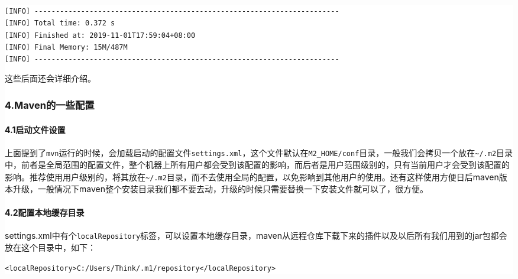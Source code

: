```
[INFO] ------------------------------------------------------------------------
[INFO] Total time: 0.372 s
[INFO] Finished at: 2019-11-01T17:59:04+08:00
[INFO] Final Memory: 15M/487M
[INFO] ------------------------------------------------------------------------
```

这些后面还会详细介绍。

### 4.Maven的一些配置

#### 4.1启动文件设置

上面提到了`mvn`运行的时候，会加载启动的配置文件`settings.xml`，这个文件默认在`M2_HOME/conf`目录，一般我们会拷贝一个放在`~/.m2`目录中，前者是全局范围的配置文件，整个机器上所有用户都会受到该配置的影响，而后者是用户范围级别的，只有当前用户才会受到该配置的影响。推荐使用用户级别的，将其放在`~/.m2`目录，而不去使用全局的配置，以免影响到其他用户的使用。还有这样使用方便日后maven版本升级，一般情况下maven整个安装目录我们都不要去动，升级的时候只需要替换一下安装文件就可以了，很方便。

#### 4.2配置本地缓存目录

settings.xml中有个`localRepository`标签，可以设置本地缓存目录，maven从远程仓库下载下来的插件以及以后所有我们用到的jar包都会放在这个目录中，如下：

```
<localRepository>C:/Users/Think/.m1/repository</localRepository>
```